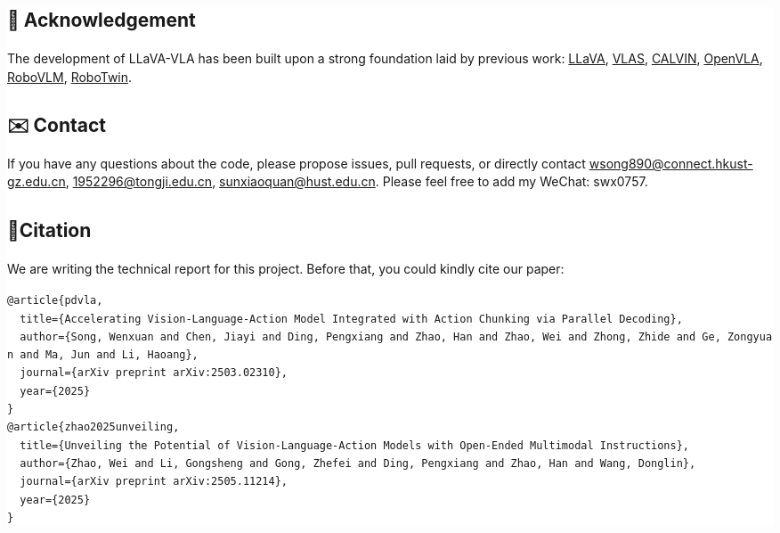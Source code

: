 <a id="acknowledgement"></a>
## 🙏 Acknowledgement
The development of LLaVA-VLA has been built upon a strong foundation laid by previous work: [LLaVA](https://github.com/haotian-liu/LLaVA), [VLAS](https://arxiv.org/abs/2502.13508), [CALVIN](https://github.com/mees/calvin), [OpenVLA](https://github.com/openvla/openvla), [RoboVLM](https://github.com/Robot-VLAs/RoboVLMs), [RoboTwin](https://github.com/RoboTwin-Platform/RoboTwin).

<a id="contact"></a>

## ✉️ Contact
If you have any questions about the code, please propose issues, pull requests, or directly contact wsong890@connect.hkust-gz.edu.cn, 1952296@tongji.edu.cn, sunxiaoquan@hust.edu.cn.
Please feel free to add my WeChat: swx0757.

<a id="citation"></a>
## 📑Citation
We are writing the technical report for this project. Before that, you could kindly cite our paper:
```
@article{pdvla,
  title={Accelerating Vision-Language-Action Model Integrated with Action Chunking via Parallel Decoding},
  author={Song, Wenxuan and Chen, Jiayi and Ding, Pengxiang and Zhao, Han and Zhao, Wei and Zhong, Zhide and Ge, Zongyuan and Ma, Jun and Li, Haoang},
  journal={arXiv preprint arXiv:2503.02310},
  year={2025}
}
@article{zhao2025unveiling,
  title={Unveiling the Potential of Vision-Language-Action Models with Open-Ended Multimodal Instructions},
  author={Zhao, Wei and Li, Gongsheng and Gong, Zhefei and Ding, Pengxiang and Zhao, Han and Wang, Donglin},
  journal={arXiv preprint arXiv:2505.11214},
  year={2025}
}
```
